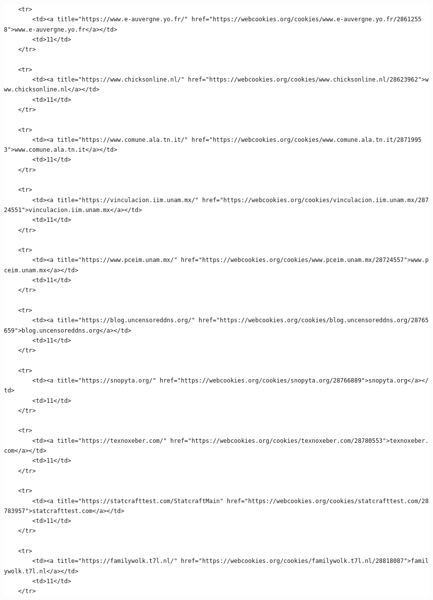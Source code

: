 		<tr>
			<td><a title="https://www.e-auvergne.yo.fr/" href="https://webcookies.org/cookies/www.e-auvergne.yo.fr/28612558">www.e-auvergne.yo.fr</a></td>
			<td>11</td>
		</tr>
	
		<tr>
			<td><a title="https://www.chicksonline.nl/" href="https://webcookies.org/cookies/www.chicksonline.nl/28623962">www.chicksonline.nl</a></td>
			<td>11</td>
		</tr>
	
		<tr>
			<td><a title="https://www.comune.ala.tn.it/" href="https://webcookies.org/cookies/www.comune.ala.tn.it/28719953">www.comune.ala.tn.it</a></td>
			<td>11</td>
		</tr>
	
		<tr>
			<td><a title="https://vinculacion.iim.unam.mx/" href="https://webcookies.org/cookies/vinculacion.iim.unam.mx/28724551">vinculacion.iim.unam.mx</a></td>
			<td>11</td>
		</tr>
	
		<tr>
			<td><a title="https://www.pceim.unam.mx/" href="https://webcookies.org/cookies/www.pceim.unam.mx/28724557">www.pceim.unam.mx</a></td>
			<td>11</td>
		</tr>
	
		<tr>
			<td><a title="https://blog.uncensoreddns.org/" href="https://webcookies.org/cookies/blog.uncensoreddns.org/28765659">blog.uncensoreddns.org</a></td>
			<td>11</td>
		</tr>
	
		<tr>
			<td><a title="https://snopyta.org/" href="https://webcookies.org/cookies/snopyta.org/28766889">snopyta.org</a></td>
			<td>11</td>
		</tr>
	
		<tr>
			<td><a title="https://texnoxeber.com/" href="https://webcookies.org/cookies/texnoxeber.com/28780553">texnoxeber.com</a></td>
			<td>11</td>
		</tr>
	
		<tr>
			<td><a title="https://statcrafttest.com/StatcraftMain" href="https://webcookies.org/cookies/statcrafttest.com/28783957">statcrafttest.com</a></td>
			<td>11</td>
		</tr>
	
		<tr>
			<td><a title="https://familywolk.t7l.nl/" href="https://webcookies.org/cookies/familywolk.t7l.nl/28818087">familywolk.t7l.nl</a></td>
			<td>11</td>
		</tr>
	